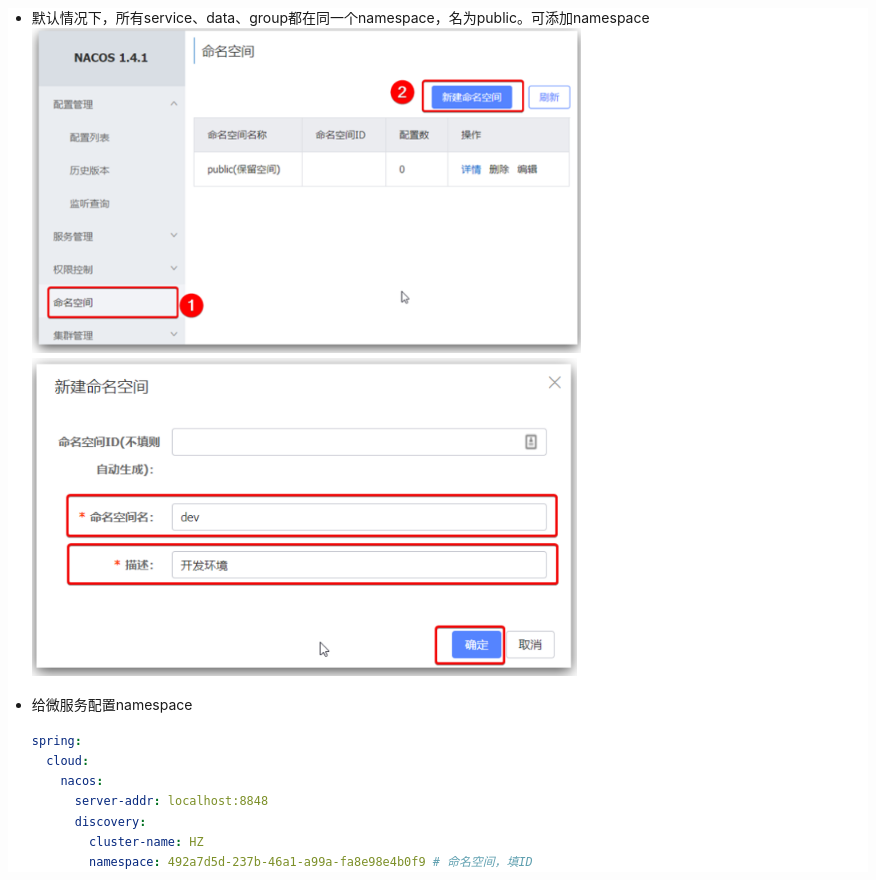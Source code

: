 
* 默认情况下，所有service、data、group都在同一个namespace，名为public。可添加namespace
  <img src="微服务框架.assets/image-20220505173118563.png" alt="image-20220505173118563" style="zoom: 80%;" /><img src="微服务框架.assets/image-20220505173138753.png" alt="image-20220505173138753" style="zoom: 80%;" />

* 给微服务配置namespace

  ~~~yaml
  spring:
    cloud:
      nacos:
        server-addr: localhost:8848
        discovery:
          cluster-name: HZ
          namespace: 492a7d5d-237b-46a1-a99a-fa8e98e4b0f9 # 命名空间，填ID
  ~~~
